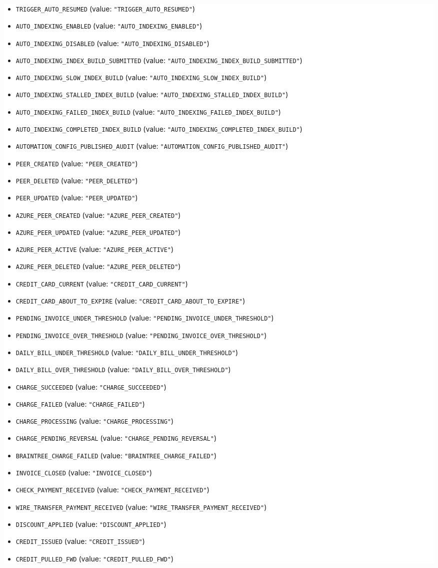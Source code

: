 * `TRIGGER_AUTO_RESUMED` (value: `"TRIGGER_AUTO_RESUMED"`)

* `AUTO_INDEXING_ENABLED` (value: `"AUTO_INDEXING_ENABLED"`)

* `AUTO_INDEXING_DISABLED` (value: `"AUTO_INDEXING_DISABLED"`)

* `AUTO_INDEXING_INDEX_BUILD_SUBMITTED` (value: `"AUTO_INDEXING_INDEX_BUILD_SUBMITTED"`)

* `AUTO_INDEXING_SLOW_INDEX_BUILD` (value: `"AUTO_INDEXING_SLOW_INDEX_BUILD"`)

* `AUTO_INDEXING_STALLED_INDEX_BUILD` (value: `"AUTO_INDEXING_STALLED_INDEX_BUILD"`)

* `AUTO_INDEXING_FAILED_INDEX_BUILD` (value: `"AUTO_INDEXING_FAILED_INDEX_BUILD"`)

* `AUTO_INDEXING_COMPLETED_INDEX_BUILD` (value: `"AUTO_INDEXING_COMPLETED_INDEX_BUILD"`)

* `AUTOMATION_CONFIG_PUBLISHED_AUDIT` (value: `"AUTOMATION_CONFIG_PUBLISHED_AUDIT"`)

* `PEER_CREATED` (value: `"PEER_CREATED"`)

* `PEER_DELETED` (value: `"PEER_DELETED"`)

* `PEER_UPDATED` (value: `"PEER_UPDATED"`)

* `AZURE_PEER_CREATED` (value: `"AZURE_PEER_CREATED"`)

* `AZURE_PEER_UPDATED` (value: `"AZURE_PEER_UPDATED"`)

* `AZURE_PEER_ACTIVE` (value: `"AZURE_PEER_ACTIVE"`)

* `AZURE_PEER_DELETED` (value: `"AZURE_PEER_DELETED"`)

* `CREDIT_CARD_CURRENT` (value: `"CREDIT_CARD_CURRENT"`)

* `CREDIT_CARD_ABOUT_TO_EXPIRE` (value: `"CREDIT_CARD_ABOUT_TO_EXPIRE"`)

* `PENDING_INVOICE_UNDER_THRESHOLD` (value: `"PENDING_INVOICE_UNDER_THRESHOLD"`)

* `PENDING_INVOICE_OVER_THRESHOLD` (value: `"PENDING_INVOICE_OVER_THRESHOLD"`)

* `DAILY_BILL_UNDER_THRESHOLD` (value: `"DAILY_BILL_UNDER_THRESHOLD"`)

* `DAILY_BILL_OVER_THRESHOLD` (value: `"DAILY_BILL_OVER_THRESHOLD"`)

* `CHARGE_SUCCEEDED` (value: `"CHARGE_SUCCEEDED"`)

* `CHARGE_FAILED` (value: `"CHARGE_FAILED"`)

* `CHARGE_PROCESSING` (value: `"CHARGE_PROCESSING"`)

* `CHARGE_PENDING_REVERSAL` (value: `"CHARGE_PENDING_REVERSAL"`)

* `BRAINTREE_CHARGE_FAILED` (value: `"BRAINTREE_CHARGE_FAILED"`)

* `INVOICE_CLOSED` (value: `"INVOICE_CLOSED"`)

* `CHECK_PAYMENT_RECEIVED` (value: `"CHECK_PAYMENT_RECEIVED"`)

* `WIRE_TRANSFER_PAYMENT_RECEIVED` (value: `"WIRE_TRANSFER_PAYMENT_RECEIVED"`)

* `DISCOUNT_APPLIED` (value: `"DISCOUNT_APPLIED"`)

* `CREDIT_ISSUED` (value: `"CREDIT_ISSUED"`)

* `CREDIT_PULLED_FWD` (value: `"CREDIT_PULLED_FWD"`)
